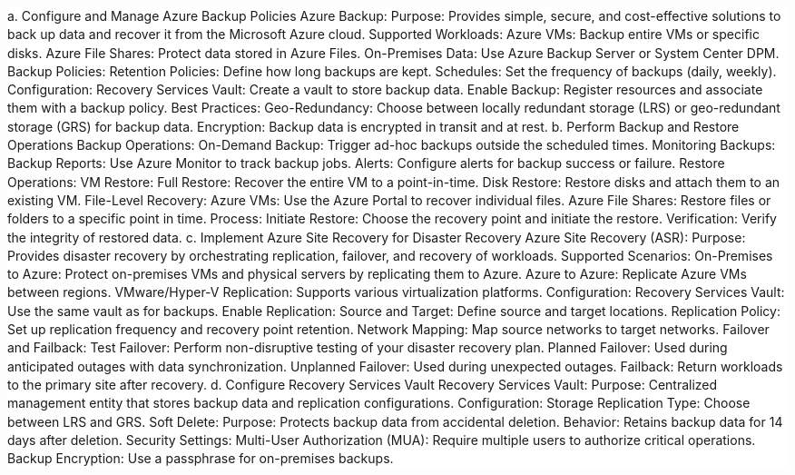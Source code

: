 a. Configure and Manage Azure Backup Policies
Azure Backup:
Purpose: Provides simple, secure, and cost-effective solutions to back up data and recover it from the Microsoft Azure cloud.
Supported Workloads:
Azure VMs: Backup entire VMs or specific disks.
Azure File Shares: Protect data stored in Azure Files.
On-Premises Data: Use Azure Backup Server or System Center DPM.
Backup Policies:
Retention Policies: Define how long backups are kept.
Schedules: Set the frequency of backups (daily, weekly).
Configuration:
Recovery Services Vault: Create a vault to store backup data.
Enable Backup: Register resources and associate them with a backup policy.
Best Practices:
Geo-Redundancy: Choose between locally redundant storage (LRS) or geo-redundant storage (GRS) for backup data.
Encryption: Backup data is encrypted in transit and at rest.
b. Perform Backup and Restore Operations
Backup Operations:
On-Demand Backup: Trigger ad-hoc backups outside the scheduled times.
Monitoring Backups:
Backup Reports: Use Azure Monitor to track backup jobs.
Alerts: Configure alerts for backup success or failure.
Restore Operations:
VM Restore:
Full Restore: Recover the entire VM to a point-in-time.
Disk Restore: Restore disks and attach them to an existing VM.
File-Level Recovery:
Azure VMs: Use the Azure Portal to recover individual files.
Azure File Shares: Restore files or folders to a specific point in time.
Process:
Initiate Restore: Choose the recovery point and initiate the restore.
Verification: Verify the integrity of restored data.
c. Implement Azure Site Recovery for Disaster Recovery
Azure Site Recovery (ASR):
Purpose: Provides disaster recovery by orchestrating replication, failover, and recovery of workloads.
Supported Scenarios:
On-Premises to Azure: Protect on-premises VMs and physical servers by replicating them to Azure.
Azure to Azure: Replicate Azure VMs between regions.
VMware/Hyper-V Replication: Supports various virtualization platforms.
Configuration:
Recovery Services Vault: Use the same vault as for backups.
Enable Replication:
Source and Target: Define source and target locations.
Replication Policy: Set up replication frequency and recovery point retention.
Network Mapping: Map source networks to target networks.
Failover and Failback:
Test Failover: Perform non-disruptive testing of your disaster recovery plan.
Planned Failover: Used during anticipated outages with data synchronization.
Unplanned Failover: Used during unexpected outages.
Failback: Return workloads to the primary site after recovery.
d. Configure Recovery Services Vault
Recovery Services Vault:
Purpose: Centralized management entity that stores backup data and replication configurations.
Configuration:
Storage Replication Type: Choose between LRS and GRS.
Soft Delete:
Purpose: Protects backup data from accidental deletion.
Behavior: Retains backup data for 14 days after deletion.
Security Settings:
Multi-User Authorization (MUA): Require multiple users to authorize critical operations.
Backup Encryption: Use a passphrase for on-premises backups.
